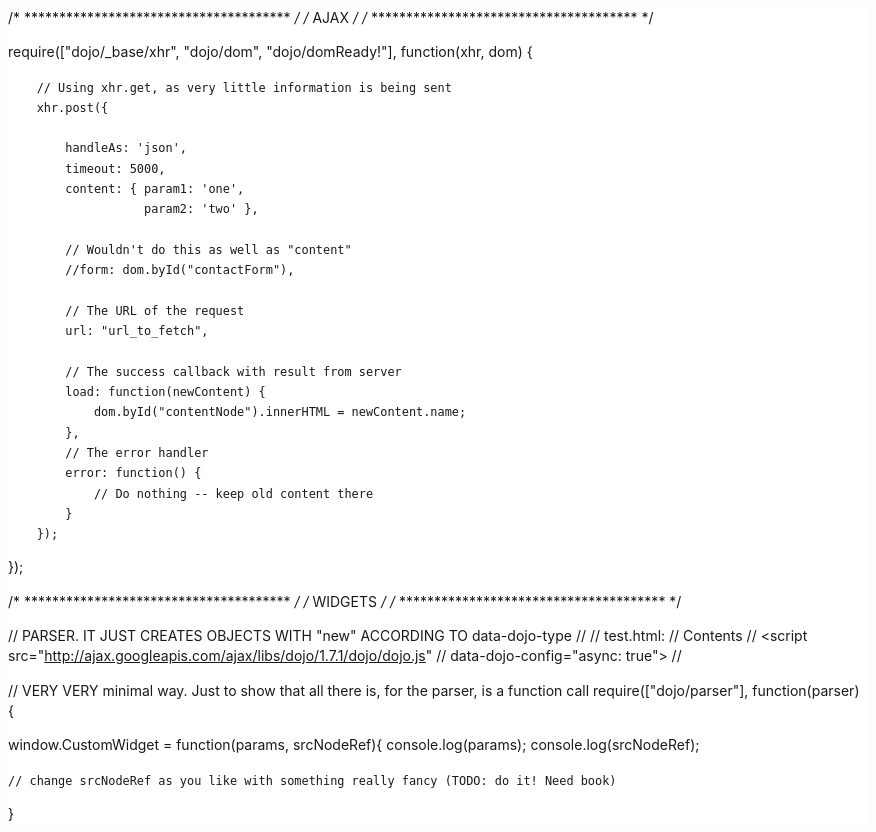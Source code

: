 


/* ************************************** */
/* AJAX                                   */
/* ************************************** */

require(["dojo/_base/xhr", "dojo/dom", "dojo/domReady!"],
    function(xhr, dom) {
         
        // Using xhr.get, as very little information is being sent
        xhr.post({
         
            handleAs: 'json',
            timeout: 5000,
            content: { param1: 'one', 
                       param2: 'two' },
       
            // Wouldn't do this as well as "content"
            //form: dom.byId("contactForm"),
                       
            // The URL of the request
            url: "url_to_fetch",
            
            // The success callback with result from server
            load: function(newContent) {
                dom.byId("contentNode").innerHTML = newContent.name;
            },
            // The error handler
            error: function() {
                // Do nothing -- keep old content there
            }
        });
         
});


/* ************************************** */
/* WIDGETS                                */
/* ************************************** */

// PARSER. IT JUST CREATES OBJECTS WITH "new" ACCORDING TO data-dojo-type
//
// test.html:
// <span data-dojo-type="CustomWidget" param1="hello">Contents</span>
// <script src="http://ajax.googleapis.com/ajax/libs/dojo/1.7.1/dojo/dojo.js"
//        data-dojo-config="async: true">
//</script>


// VERY VERY minimal way. Just to show that all there is, for the parser, is a function call
require(["dojo/parser"], function(parser) {

  window.CustomWidget = function(params, srcNodeRef){
    console.log(params);
    console.log(srcNodeRef);

    // change srcNodeRef as you like with something really fancy (TODO: do it! Need book)
  }
  